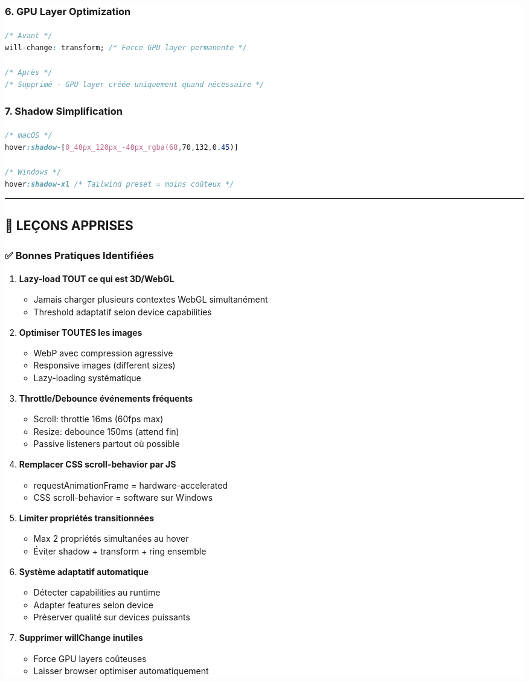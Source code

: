### 6. GPU Layer Optimization
```css
/* Avant */
will-change: transform; /* Force GPU layer permanente */

/* Après */
/* Supprimé - GPU layer créée uniquement quand nécessaire */
```

### 7. Shadow Simplification
```css
/* macOS */
hover:shadow-[0_40px_120px_-40px_rgba(68,70,132,0.45)]

/* Windows */
hover:shadow-xl /* Tailwind preset = moins coûteux */
```

---

## 📝 LEÇONS APPRISES

### ✅ Bonnes Pratiques Identifiées

1. **Lazy-load TOUT ce qui est 3D/WebGL**
   - Jamais charger plusieurs contextes WebGL simultanément
   - Threshold adaptatif selon device capabilities

2. **Optimiser TOUTES les images**
   - WebP avec compression agressive
   - Responsive images (different sizes)
   - Lazy-loading systématique

3. **Throttle/Debounce événements fréquents**
   - Scroll: throttle 16ms (60fps max)
   - Resize: debounce 150ms (attend fin)
   - Passive listeners partout où possible

4. **Remplacer CSS scroll-behavior par JS**
   - requestAnimationFrame = hardware-accelerated
   - CSS scroll-behavior = software sur Windows

5. **Limiter propriétés transitionnées**
   - Max 2 propriétés simultanées au hover
   - Éviter shadow + transform + ring ensemble

6. **Système adaptatif automatique**
   - Détecter capabilities au runtime
   - Adapter features selon device
   - Préserver qualité sur devices puissants

7. **Supprimer willChange inutiles**
   - Force GPU layers coûteuses
   - Laisser browser optimiser automatiquement
